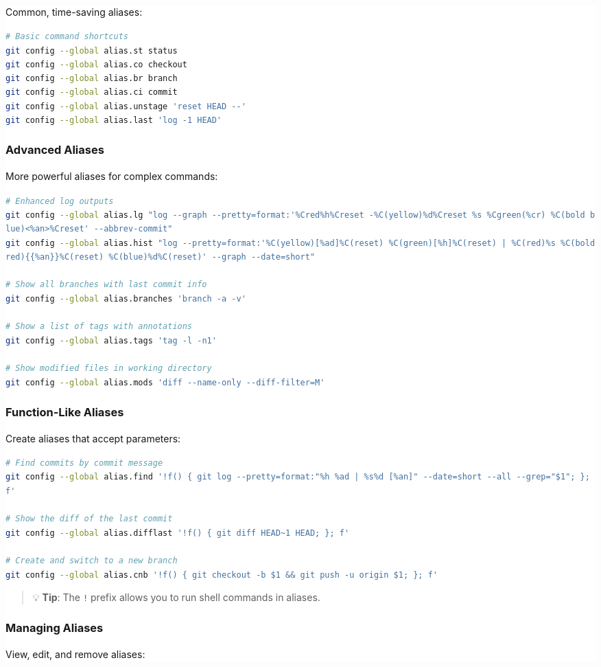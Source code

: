 Common, time-saving aliases:

```sh
# Basic command shortcuts
git config --global alias.st status
git config --global alias.co checkout
git config --global alias.br branch
git config --global alias.ci commit
git config --global alias.unstage 'reset HEAD --'
git config --global alias.last 'log -1 HEAD'
```

### Advanced Aliases

More powerful aliases for complex commands:

```sh
# Enhanced log outputs
git config --global alias.lg "log --graph --pretty=format:'%Cred%h%Creset -%C(yellow)%d%Creset %s %Cgreen(%cr) %C(bold blue)<%an>%Creset' --abbrev-commit"
git config --global alias.hist "log --pretty=format:'%C(yellow)[%ad]%C(reset) %C(green)[%h]%C(reset) | %C(red)%s %C(bold red){{%an}}%C(reset) %C(blue)%d%C(reset)' --graph --date=short"

# Show all branches with last commit info
git config --global alias.branches 'branch -a -v'

# Show a list of tags with annotations
git config --global alias.tags 'tag -l -n1'

# Show modified files in working directory
git config --global alias.mods 'diff --name-only --diff-filter=M'
```

### Function-Like Aliases

Create aliases that accept parameters:

```sh
# Find commits by commit message
git config --global alias.find '!f() { git log --pretty=format:"%h %ad | %s%d [%an]" --date=short --all --grep="$1"; }; f'

# Show the diff of the last commit
git config --global alias.difflast '!f() { git diff HEAD~1 HEAD; }; f'

# Create and switch to a new branch
git config --global alias.cnb '!f() { git checkout -b $1 && git push -u origin $1; }; f'
```

> 💡 **Tip**: The `!` prefix allows you to run shell commands in aliases.

### Managing Aliases

View, edit, and remove aliases:
